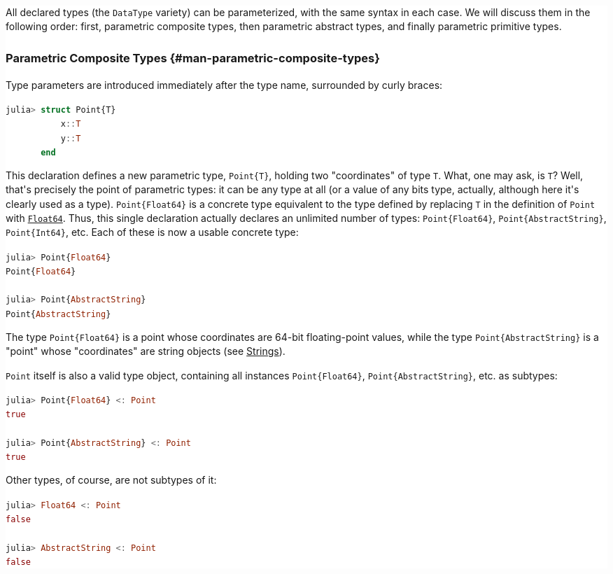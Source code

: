 All declared types (the `DataType` variety) can be parameterized, with the same syntax in each case. We will discuss them in the following order: first, parametric composite types, then parametric abstract types, and finally parametric primitive types.

### Parametric Composite Types {#man-parametric-composite-types}

Type parameters are introduced immediately after the type name, surrounded by curly braces:

```julia
julia> struct Point{T}
           x::T
           y::T
       end
```


This declaration defines a new parametric type, `Point{T}`, holding two &quot;coordinates&quot; of type `T`. What, one may ask, is `T`? Well, that&#39;s precisely the point of parametric types: it can be any type at all (or a value of any bits type, actually, although here it&#39;s clearly used as a type). `Point{Float64}` is a concrete type equivalent to the type defined by replacing `T` in the definition of `Point` with [`Float64`](/base/numbers#Core.Float64). Thus, this single declaration actually declares an unlimited number of types: `Point{Float64}`, `Point{AbstractString}`, `Point{Int64}`, etc. Each of these is now a usable concrete type:

```julia
julia> Point{Float64}
Point{Float64}

julia> Point{AbstractString}
Point{AbstractString}
```


The type `Point{Float64}` is a point whose coordinates are 64-bit floating-point values, while the type `Point{AbstractString}` is a &quot;point&quot; whose &quot;coordinates&quot; are string objects (see [Strings](/devdocs/ast#Strings)).

`Point` itself is also a valid type object, containing all instances `Point{Float64}`, `Point{AbstractString}`, etc. as subtypes:

```julia
julia> Point{Float64} <: Point
true

julia> Point{AbstractString} <: Point
true
```


Other types, of course, are not subtypes of it:

```julia
julia> Float64 <: Point
false

julia> AbstractString <: Point
false
```

